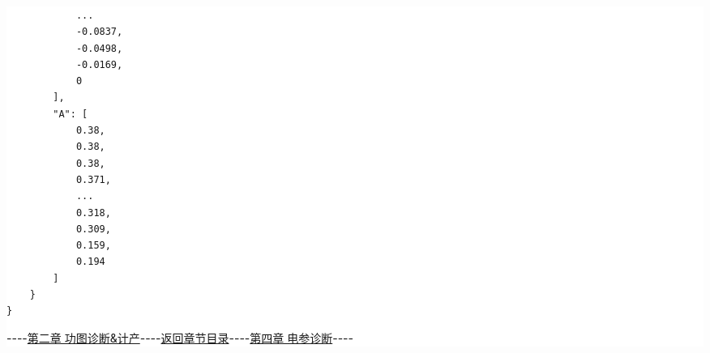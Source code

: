 ```
			...
            -0.0837,
            -0.0498,
            -0.0169,
            0
        ],
        "A": [
            0.38,
            0.38,
            0.38,
            0.371,
			...
            0.318,
            0.309,
            0.159,
            0.194
        ]
    }
}
```

----[第二章 功图诊断&计产](.././Chapter2/Chapter2.md)----[返回章节目录](.././README.md)----[第四章 电参诊断](.././Chapter4/Chapter4.md)----
